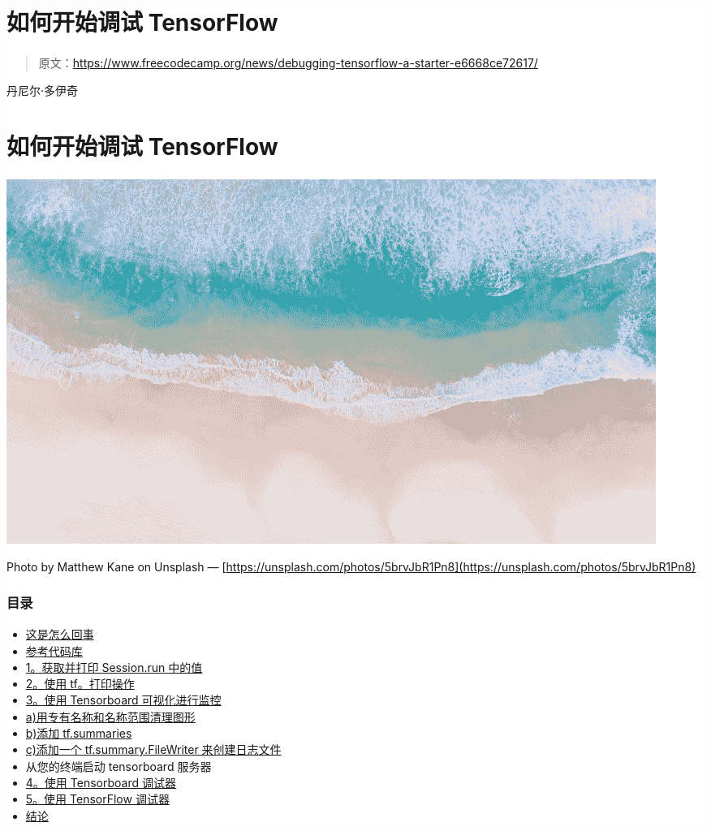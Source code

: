 # 如何开始调试 TensorFlow

> 原文：<https://www.freecodecamp.org/news/debugging-tensorflow-a-starter-e6668ce72617/>

丹尼尔·多伊奇

# 如何开始调试 TensorFlow

![FLP9aH4jfMjKGA9yTXEAstV-Yj6Gs2FWg-8q](img/dfccfe106e34ce29d45e4a78b37676fb.png)

Photo by Matthew Kane on Unsplash — [https://unsplash.com/photos/5brvJbR1Pn8](https://unsplash.com/photos/5brvJbR1Pn8)

### 目录

*   [这是怎么回事](https://github.com/Createdd/Writing/blob/master/2018/articles/DebugTFBasics.md#what-this-is-about)
*   [参考代码库](https://github.com/Createdd/Writing/blob/master/2018/articles/DebugTFBasics.md#the-reference-code-base)
*   [1。获取并打印 Session.run 中的值](https://github.com/Createdd/Writing/blob/master/2018/articles/DebugTFBasics.md#1-fetch-and-print-values-within-sessionrun)
*   [2。使用 tf。打印操作](https://github.com/Createdd/Writing/blob/master/2018/articles/DebugTFBasics.md#2-use-the-tfprint-operation)
*   [3。使用 Tensorboard 可视化进行监控](https://github.com/Createdd/Writing/blob/master/2018/articles/DebugTFBasics.md#3-use-tensorboard-visualization-for-monitoring)
*   [a)用专有名称和名称范围清理图形](https://github.com/Createdd/Writing/blob/master/2018/articles/DebugTFBasics.md#a-clean-the-graph-with-proper-names-and-name-scopes)
*   [b)添加 tf.summaries](https://github.com/Createdd/Writing/blob/master/2018/articles/DebugTFBasics.md#b-add-tfsummaries)
*   [c)添加一个 tf.summary.FileWriter 来创建日志文件](https://github.com/Createdd/Writing/blob/master/2018/articles/DebugTFBasics.md#c-add-a-tfsummaryfilewriter-to-create-log-files)
*   从您的终端启动 tensorboard 服务器
*   [4。使用 Tensorboard 调试器](https://github.com/Createdd/Writing/blob/master/2018/articles/DebugTFBasics.md#4-use-the-tensorboard-debugger)
*   [5。使用 TensorFlow 调试器](https://github.com/Createdd/Writing/blob/master/2018/articles/DebugTFBasics.md#5-use-the-tensorflow-debugger)
*   [结论](https://github.com/Createdd/Writing/blob/master/2018/articles/DebugTFBasics.md#conclusio)
